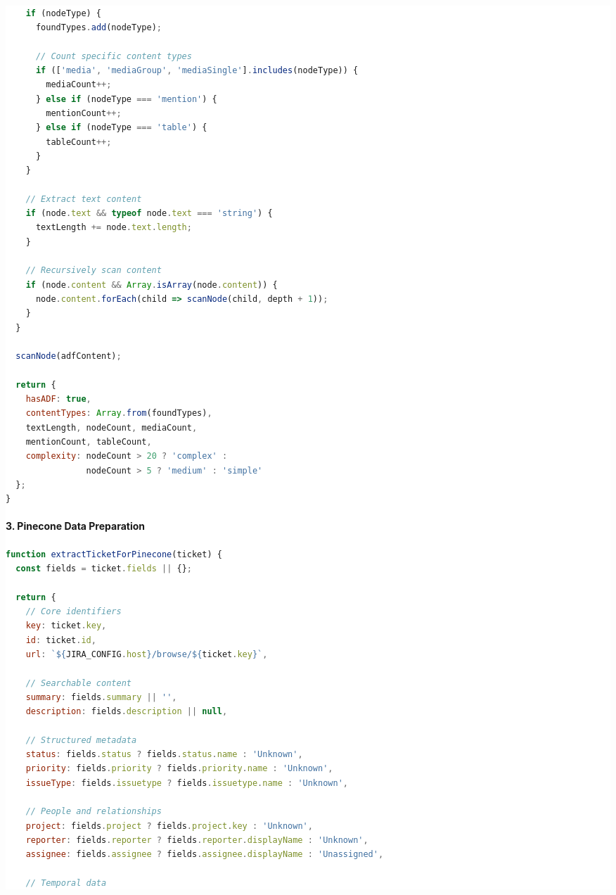 ```javascript
    if (nodeType) {
      foundTypes.add(nodeType);
      
      // Count specific content types
      if (['media', 'mediaGroup', 'mediaSingle'].includes(nodeType)) {
        mediaCount++;
      } else if (nodeType === 'mention') {
        mentionCount++;
      } else if (nodeType === 'table') {
        tableCount++;
      }
    }

    // Extract text content
    if (node.text && typeof node.text === 'string') {
      textLength += node.text.length;
    }

    // Recursively scan content
    if (node.content && Array.isArray(node.content)) {
      node.content.forEach(child => scanNode(child, depth + 1));
    }
  }

  scanNode(adfContent);
  
  return {
    hasADF: true,
    contentTypes: Array.from(foundTypes),
    textLength, nodeCount, mediaCount, 
    mentionCount, tableCount,
    complexity: nodeCount > 20 ? 'complex' : 
                nodeCount > 5 ? 'medium' : 'simple'
  };
}
```

#### **3. Pinecone Data Preparation**
```javascript
function extractTicketForPinecone(ticket) {
  const fields = ticket.fields || {};
  
  return {
    // Core identifiers
    key: ticket.key,
    id: ticket.id,
    url: `${JIRA_CONFIG.host}/browse/${ticket.key}`,
    
    // Searchable content
    summary: fields.summary || '',
    description: fields.description || null,
    
    // Structured metadata
    status: fields.status ? fields.status.name : 'Unknown',
    priority: fields.priority ? fields.priority.name : 'Unknown',
    issueType: fields.issuetype ? fields.issuetype.name : 'Unknown',
    
    // People and relationships
    project: fields.project ? fields.project.key : 'Unknown',
    reporter: fields.reporter ? fields.reporter.displayName : 'Unknown',
    assignee: fields.assignee ? fields.assignee.displayName : 'Unassigned',
    
    // Temporal data
```